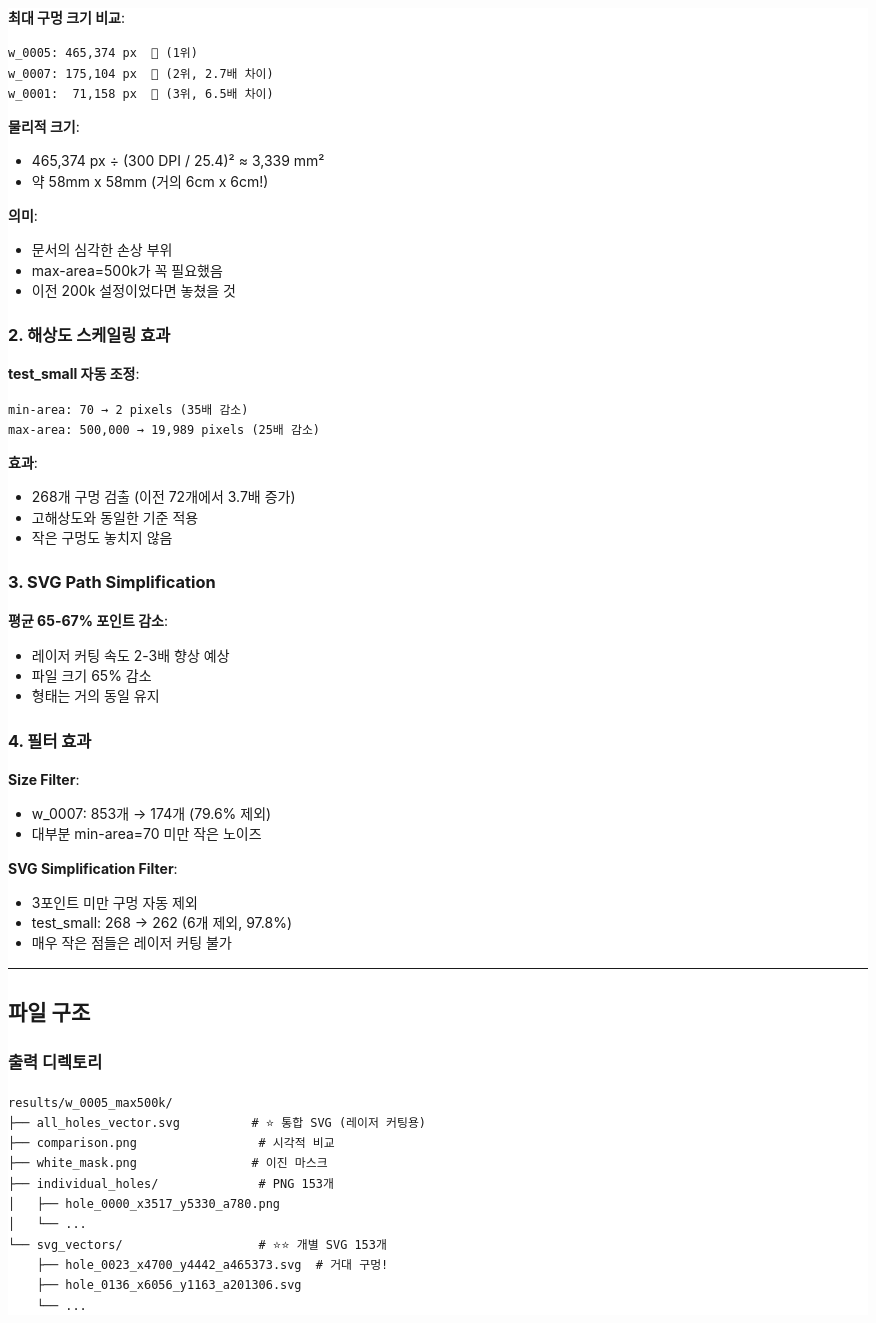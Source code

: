 **최대 구멍 크기 비교**:
```
w_0005: 465,374 px  🥇 (1위)
w_0007: 175,104 px  🥈 (2위, 2.7배 차이)
w_0001:  71,158 px  🥉 (3위, 6.5배 차이)
```

**물리적 크기**:
- 465,374 px ÷ (300 DPI / 25.4)² ≈ 3,339 mm²
- 약 58mm x 58mm (거의 6cm x 6cm!)

**의미**:
- 문서의 심각한 손상 부위
- max-area=500k가 꼭 필요했음
- 이전 200k 설정이었다면 놓쳤을 것

### 2. 해상도 스케일링 효과

**test_small 자동 조정**:
```
min-area: 70 → 2 pixels (35배 감소)
max-area: 500,000 → 19,989 pixels (25배 감소)
```

**효과**:
- 268개 구멍 검출 (이전 72개에서 3.7배 증가)
- 고해상도와 동일한 기준 적용
- 작은 구멍도 놓치지 않음

### 3. SVG Path Simplification

**평균 65-67% 포인트 감소**:
- 레이저 커팅 속도 2-3배 향상 예상
- 파일 크기 65% 감소
- 형태는 거의 동일 유지

### 4. 필터 효과

**Size Filter**:
- w_0007: 853개 → 174개 (79.6% 제외)
- 대부분 min-area=70 미만 작은 노이즈

**SVG Simplification Filter**:
- 3포인트 미만 구멍 자동 제외
- test_small: 268 → 262 (6개 제외, 97.8%)
- 매우 작은 점들은 레이저 커팅 불가

---

## 파일 구조

### 출력 디렉토리

```
results/w_0005_max500k/
├── all_holes_vector.svg          # ⭐ 통합 SVG (레이저 커팅용)
├── comparison.png                 # 시각적 비교
├── white_mask.png                # 이진 마스크
├── individual_holes/              # PNG 153개
│   ├── hole_0000_x3517_y5330_a780.png
│   └── ...
└── svg_vectors/                   # ⭐⭐ 개별 SVG 153개
    ├── hole_0023_x4700_y4442_a465373.svg  # 거대 구멍!
    ├── hole_0136_x6056_y1163_a201306.svg
    └── ...
```
